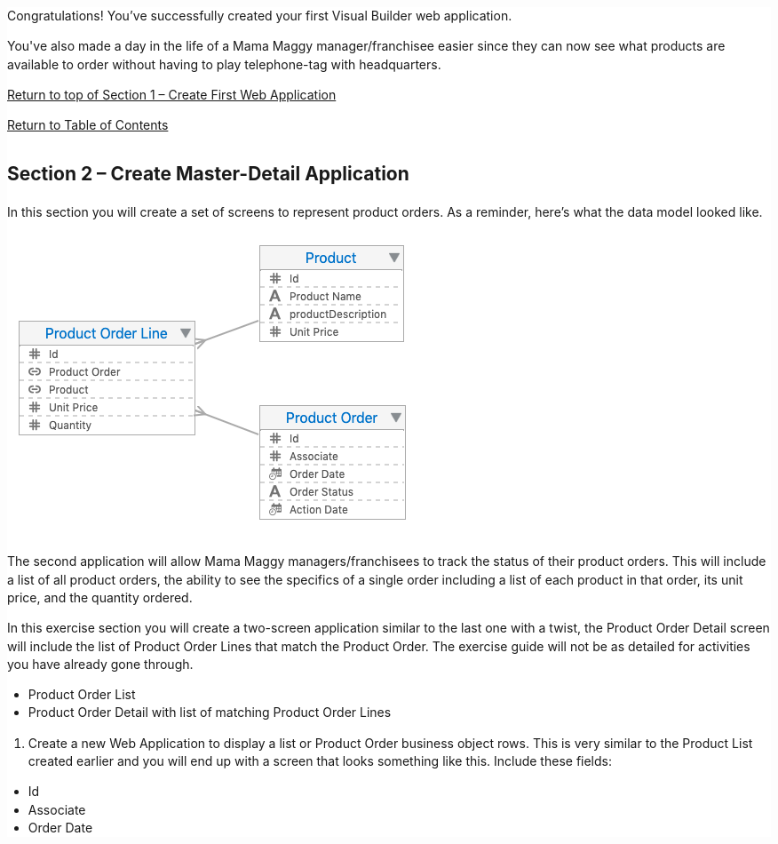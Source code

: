 Congratulations\! You’ve successfully created your first Visual Builder
web application. 

You've also made a day in the life of a Mama Maggy manager/franchisee easier since they can now see what products are available to order without having to play telephone-tag with headquarters.

[Return to top of Section 1 – Create First Web Application](#section-1--create-first-web-application)

[Return to Table of Contents](#table-of-contents)


## Section 2 – Create Master-Detail Application

In this section you will create a set of screens to represent product orders. As a reminder, here’s what the data model looked like.
![](./media/image65.png)

The second application will allow Mama Maggy managers/franchisees to track the status of their product orders. This will include a list of all product orders, the ability to see the specifics of a single order including a list of each product in that order, its unit price, and the quantity ordered.

In this exercise section you will create a two-screen application similar to the last one with a twist, the Product Order Detail screen will include the list of Product Order Lines that match the Product Order. The exercise guide will not be as detailed for activities you have already gone
through.
  - Product Order List
  - Product Order Detail with list of matching Product Order Lines

 
1. Create a new Web Application to display a list or Product Order business object rows. This is very similar to the Product List created earlier and you will end up with a screen that looks something like this. Include these fields:
  - Id
  - Associate
  - Order Date